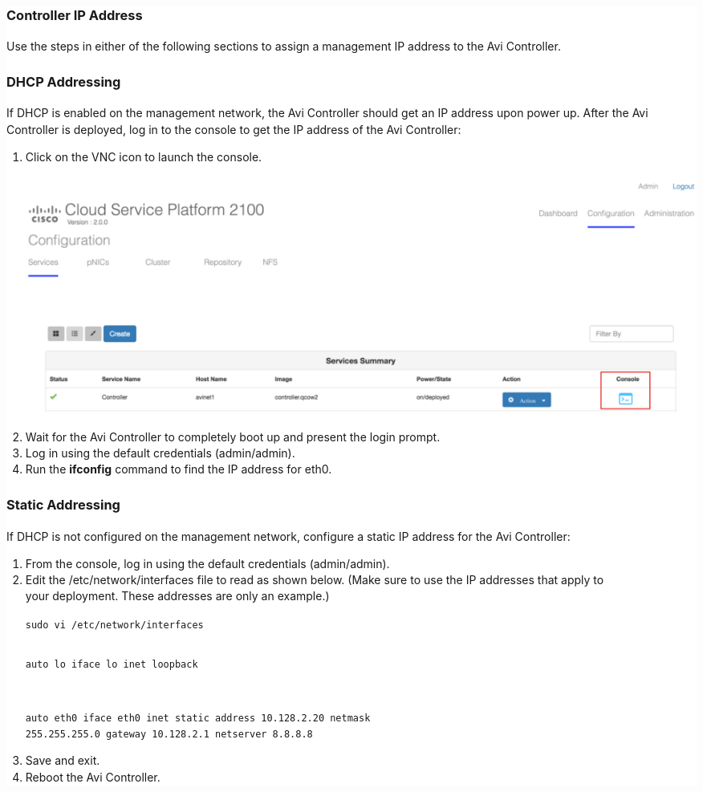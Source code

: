 ### Controller IP Address

Use the steps in either of the following sections to assign a management IP address to the Avi Controller.

### DHCP Addressing

If DHCP is enabled on the management network, the Avi Controller should get an IP address upon power up. After the Avi Controller is deployed, log in to the console to get the IP address of the Avi Controller:
<ol> 
 <li>Click on the VNC icon to launch the console.<br> <a href="img/linux-server-cloud-csp2100-4.png"><img class="alignnone size-full wp-image-8619" src="img/linux-server-cloud-csp2100-4.png" alt="linux-server-cloud-csp2100-4" width="921" height="323"></a></li> 
 <li>Wait for the Avi Controller to completely boot up and present the login prompt.</li> 
 <li>Log in using the default credentials (admin/admin).</li> 
 <li>Run the <strong>ifconfig</strong> command to find the IP address for eth0.</li> 
</ol> 

### Static Addressing

If DHCP is not configured on the management network, configure a static IP address for the Avi Controller:
<ol class="md-ignore"> 
 <li>From the console, log in using the default credentials (admin/admin).</li> 
 <li>Edit the /etc/network/interfaces file to read as shown below. (Make sure to use the IP addresses that apply to<br> your deployment. These addresses are only an example.)<br> 
   <pre><code class="language-lua">sudo vi /etc/network/interfaces

auto lo
iface lo inet loopback

auto eth0
iface eth0 inet static
            address 10.128.2.20
	netmask 255.255.255.0
	gateway 10.128.2.1
            netserver 8.8.8.8</code></pre> 
   </li> 
 <li>Save and exit.</li> 
 <li>Reboot the Avi Controller.</li> 
</ol> 
